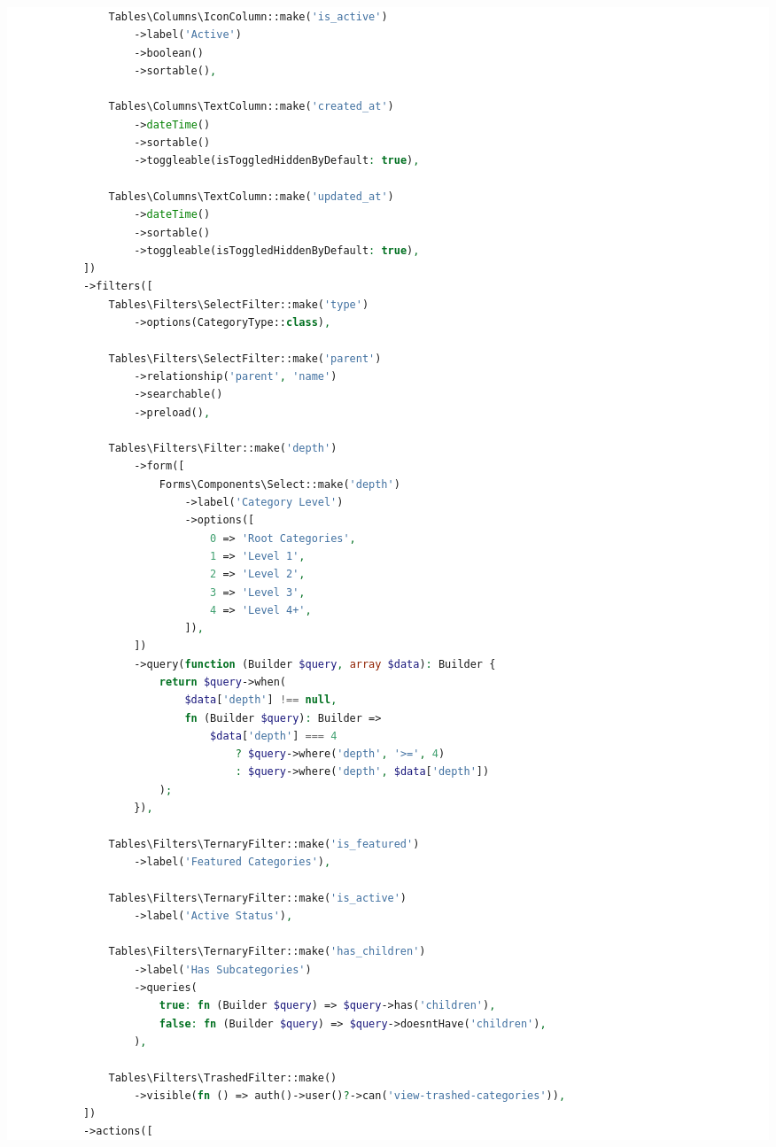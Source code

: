 ```php
                Tables\Columns\IconColumn::make('is_active')
                    ->label('Active')
                    ->boolean()
                    ->sortable(),

                Tables\Columns\TextColumn::make('created_at')
                    ->dateTime()
                    ->sortable()
                    ->toggleable(isToggledHiddenByDefault: true),

                Tables\Columns\TextColumn::make('updated_at')
                    ->dateTime()
                    ->sortable()
                    ->toggleable(isToggledHiddenByDefault: true),
            ])
            ->filters([
                Tables\Filters\SelectFilter::make('type')
                    ->options(CategoryType::class),

                Tables\Filters\SelectFilter::make('parent')
                    ->relationship('parent', 'name')
                    ->searchable()
                    ->preload(),

                Tables\Filters\Filter::make('depth')
                    ->form([
                        Forms\Components\Select::make('depth')
                            ->label('Category Level')
                            ->options([
                                0 => 'Root Categories',
                                1 => 'Level 1',
                                2 => 'Level 2',
                                3 => 'Level 3',
                                4 => 'Level 4+',
                            ]),
                    ])
                    ->query(function (Builder $query, array $data): Builder {
                        return $query->when(
                            $data['depth'] !== null,
                            fn (Builder $query): Builder => 
                                $data['depth'] === 4 
                                    ? $query->where('depth', '>=', 4)
                                    : $query->where('depth', $data['depth'])
                        );
                    }),

                Tables\Filters\TernaryFilter::make('is_featured')
                    ->label('Featured Categories'),

                Tables\Filters\TernaryFilter::make('is_active')
                    ->label('Active Status'),

                Tables\Filters\TernaryFilter::make('has_children')
                    ->label('Has Subcategories')
                    ->queries(
                        true: fn (Builder $query) => $query->has('children'),
                        false: fn (Builder $query) => $query->doesntHave('children'),
                    ),

                Tables\Filters\TrashedFilter::make()
                    ->visible(fn () => auth()->user()?->can('view-trashed-categories')),
            ])
            ->actions([
```
